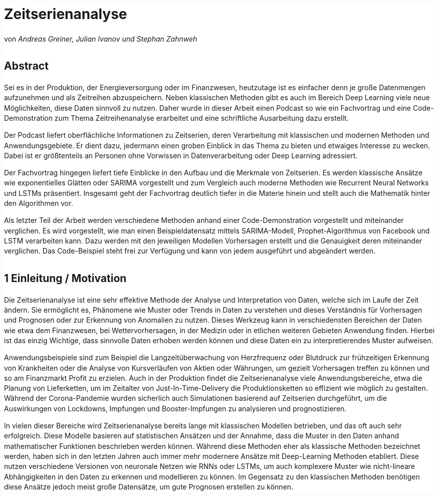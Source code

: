 # Zeitserienanalyse
von *Andreas Greiner, Julian Ivanov und Stephan Zahnweh*

## Abstract

Sei es in der Produktion, der Energieversorgung oder im Finanzwesen, heutzutage ist es einfacher denn je große Datenmengen aufzunehmen und als Zeitreihen abzuspeichern. Neben klassischen Methoden gibt es auch im Bereich Deep Learning viele neue Möglichkeiten, diese Daten sinnvoll zu nutzen. Daher wurde in dieser Arbeit einen Podcast so wie ein Fachvortrag und eine Code-Demonstration zum Thema Zeitreihenanalyse erarbeitet und eine schriftliche Ausarbeitung dazu erstellt.

Der Podcast liefert oberflächliche Informationen zu Zeitserien, deren Verarbeitung mit klassischen und modernen Methoden und Anwendungsgebiete. Er dient dazu, jedermann einen groben Einblick in das Thema zu bieten und etwaiges Interesse zu wecken. Dabei ist er größtenteils an Personen ohne Vorwissen in Datenverarbeitung oder Deep Learning adressiert. 

Der Fachvortrag hingegen liefert tiefe Einblicke in den Aufbau und die Merkmale von Zeitserien. 
Es werden klassische Ansätze wie exponentielles Glätten oder SARIMA vorgestellt und zum Vergleich auch moderne Methoden wie Recurrent Neural Networks und LSTMs präsentiert.
Insgesamt geht der Fachvortrag deutlich tiefer in die Materie hinein und stellt auch die Mathematik hinter den Algorithmen vor. 

Als letzter Teil der Arbeit werden verschiedene Methoden anhand einer Code-Demonstration vorgestellt und miteinander verglichen.
Es wird vorgestellt, wie man einen Beispieldatensatz mittels SARIMA-Modell, Prophet-Algorithmus von Facebook und LSTM verarbeiten kann. 
Dazu werden mit den jeweiligen Modellen Vorhersagen erstellt und die Genauigkeit deren miteinander verglichen.
Das Code-Beispiel steht frei zur Verfügung und kann von jedem ausgeführt und abgeändert werden.

## 1 Einleitung / Motivation

Die Zeitserienanalyse ist eine sehr effektive Methode der Analyse und Interpretation von Daten, welche sich im Laufe der Zeit ändern. Sie ermöglicht es, Phänomene wie Muster oder Trends in Daten zu verstehen und dieses Verständnis für Vorhersagen und Prognosen oder zur Erkennung von Anomalien zu nutzen. Dieses Werkzeug kann in verschiedensten Bereichen der Daten wie etwa dem Finanzwesen, bei Wettervorhersagen, in der Medizin oder in etlichen weiteren Gebieten Anwendung finden. Hierbei ist das einzig Wichtige, dass sinnvolle Daten erhoben werden können und diese Daten ein zu interpretierendes Muster aufweisen. 

Anwendungsbeispiele sind zum Beispiel die Langzeitüberwachung von Herzfrequenz oder Blutdruck zur frühzeitigen Erkennung von Krankheiten oder die Analyse von Kursverläufen von Aktien oder Währungen, um gezielt Vorhersagen treffen zu können und so am Finanzmarkt Profit zu erzielen. Auch in der Produktion findet die Zeitserienanalyse viele Anwendungsbereiche, etwa die Planung von Lieferketten, um im Zeitalter von Just-In-Time-Delivery die Produktionsketten so effizient wie möglich zu gestalten. Während der Corona-Pandemie wurden sicherlich auch Simulationen basierend auf Zeitserien durchgeführt, um die Auswirkungen von Lockdowns, Impfungen und Booster-Impfungen zu analysieren und prognostizieren.

In vielen dieser Bereiche wird Zeitserienanalyse bereits lange mit klassischen Modellen betrieben, und das oft auch sehr erfolgreich. Diese Modelle basieren auf statistischen Ansätzen und der Annahme, dass die Muster in den Daten anhand mathematischer Funktionen beschrieben werden können. Während diese Methoden eher als klassische Methoden bezeichnet werden, haben sich in den letzten Jahren auch immer mehr modernere Ansätze mit Deep-Learning Methoden etabliert. Diese nutzen verschiedene Versionen von neuronale Netzen wie RNNs oder LSTMs, um auch komplexere Muster wie nicht-lineare Abhängigkeiten in den Daten zu erkennen und modellieren zu können. Im Gegensatz zu den klassischen Methoden benötigen diese Ansätze jedoch meist große Datensätze, um gute Prognosen erstellen zu können.
